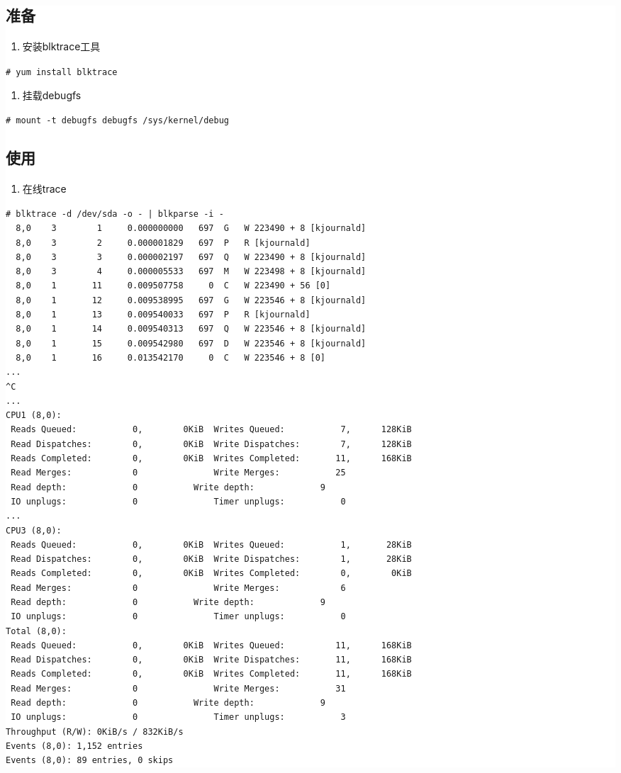 ## 准备

1. 安装blktrace工具

```
# yum install blktrace
```

1. 挂载debugfs

```
# mount -t debugfs debugfs /sys/kernel/debug
```

## 使用

1. 在线trace

```
# blktrace -d /dev/sda -o - | blkparse -i -
  8,0    3        1     0.000000000   697  G   W 223490 + 8 [kjournald]
  8,0    3        2     0.000001829   697  P   R [kjournald]
  8,0    3        3     0.000002197   697  Q   W 223490 + 8 [kjournald]
  8,0    3        4     0.000005533   697  M   W 223498 + 8 [kjournald]
  8,0    1       11     0.009507758     0  C   W 223490 + 56 [0]
  8,0    1       12     0.009538995   697  G   W 223546 + 8 [kjournald]
  8,0    1       13     0.009540033   697  P   R [kjournald]
  8,0    1       14     0.009540313   697  Q   W 223546 + 8 [kjournald]
  8,0    1       15     0.009542980   697  D   W 223546 + 8 [kjournald]
  8,0    1       16     0.013542170     0  C   W 223546 + 8 [0]
...
^C
...
CPU1 (8,0):
 Reads Queued:           0,        0KiB  Writes Queued:           7,      128KiB
 Read Dispatches:        0,        0KiB  Write Dispatches:        7,      128KiB
 Reads Completed:        0,        0KiB  Writes Completed:       11,      168KiB
 Read Merges:            0               Write Merges:           25
 Read depth:             0        	 Write depth:             9
 IO unplugs:             0               Timer unplugs:           0
...
CPU3 (8,0):
 Reads Queued:           0,        0KiB  Writes Queued:           1,       28KiB
 Read Dispatches:        0,        0KiB  Write Dispatches:        1,       28KiB
 Reads Completed:        0,        0KiB  Writes Completed:        0,        0KiB
 Read Merges:            0               Write Merges:            6
 Read depth:             0        	 Write depth:             9
 IO unplugs:             0               Timer unplugs:           0
Total (8,0):
 Reads Queued:           0,        0KiB  Writes Queued:          11,      168KiB
 Read Dispatches:        0,        0KiB  Write Dispatches:       11,      168KiB
 Reads Completed:        0,        0KiB  Writes Completed:       11,      168KiB
 Read Merges:            0               Write Merges:           31
 Read depth:             0        	 Write depth:             9
 IO unplugs:             0               Timer unplugs:           3
Throughput (R/W): 0KiB/s / 832KiB/s
Events (8,0): 1,152 entries
Events (8,0): 89 entries, 0 skips
```
